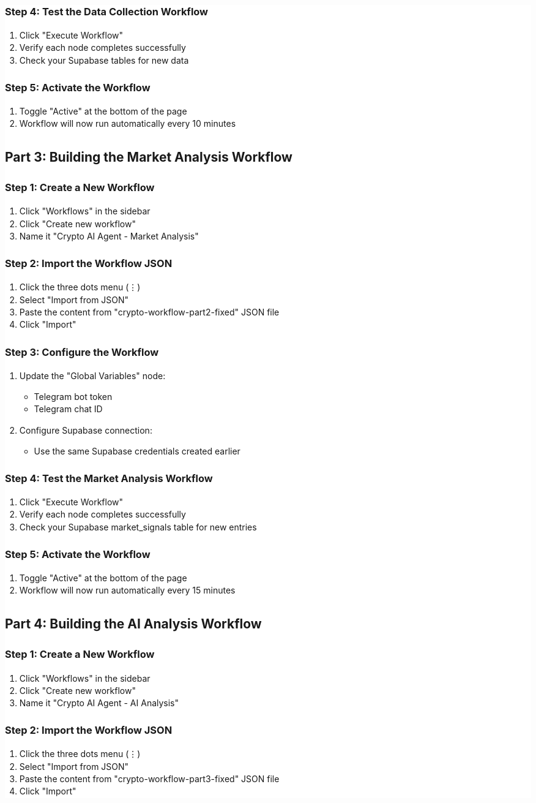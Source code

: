### Step 4: Test the Data Collection Workflow
1. Click "Execute Workflow" 
2. Verify each node completes successfully
3. Check your Supabase tables for new data

### Step 5: Activate the Workflow
1. Toggle "Active" at the bottom of the page
2. Workflow will now run automatically every 10 minutes

## Part 3: Building the Market Analysis Workflow

### Step 1: Create a New Workflow
1. Click "Workflows" in the sidebar
2. Click "Create new workflow"
3. Name it "Crypto AI Agent - Market Analysis"

### Step 2: Import the Workflow JSON
1. Click the three dots menu (⋮)
2. Select "Import from JSON"
3. Paste the content from "crypto-workflow-part2-fixed" JSON file
4. Click "Import"

### Step 3: Configure the Workflow
1. Update the "Global Variables" node:
   - Telegram bot token
   - Telegram chat ID

2. Configure Supabase connection:
   - Use the same Supabase credentials created earlier

### Step 4: Test the Market Analysis Workflow
1. Click "Execute Workflow"
2. Verify each node completes successfully
3. Check your Supabase market_signals table for new entries

### Step 5: Activate the Workflow
1. Toggle "Active" at the bottom of the page
2. Workflow will now run automatically every 15 minutes

## Part 4: Building the AI Analysis Workflow

### Step 1: Create a New Workflow
1. Click "Workflows" in the sidebar
2. Click "Create new workflow"
3. Name it "Crypto AI Agent - AI Analysis"

### Step 2: Import the Workflow JSON
1. Click the three dots menu (⋮)
2. Select "Import from JSON"
3. Paste the content from "crypto-workflow-part3-fixed" JSON file
4. Click "Import"

